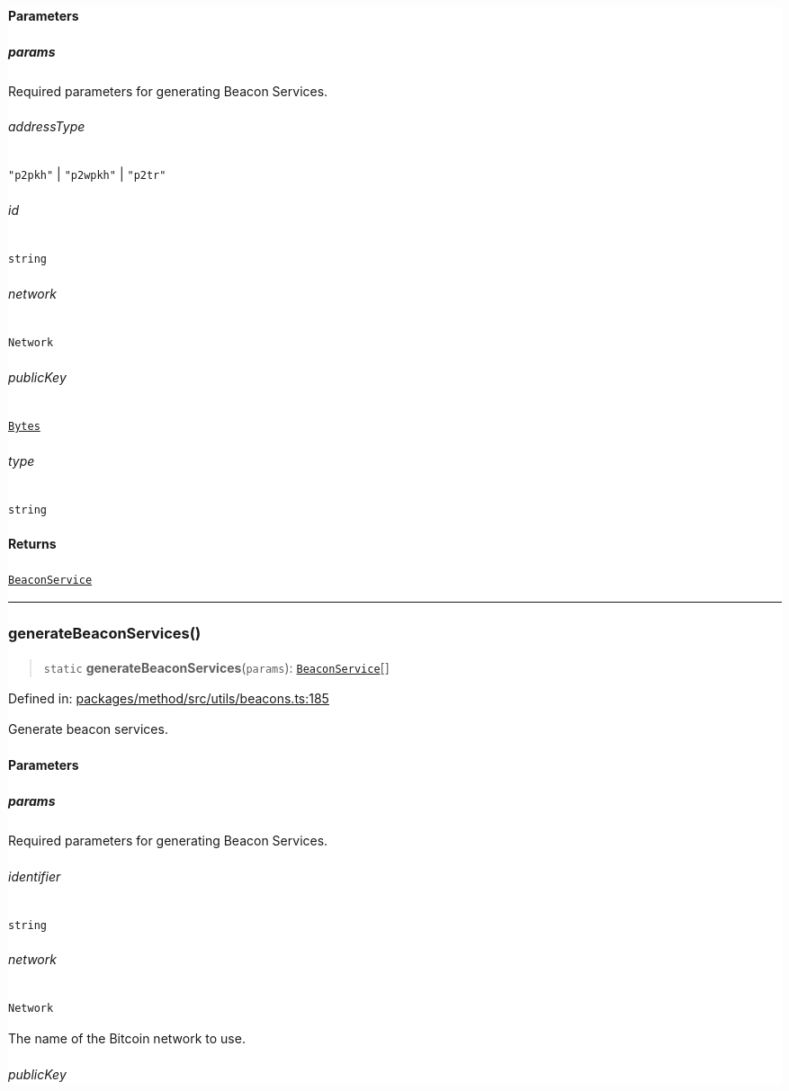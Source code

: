 #### Parameters

##### params

Required parameters for generating Beacon Services.

###### addressType

`"p2pkh"` \| `"p2wpkh"` \| `"p2tr"`

###### id

`string`

###### network

`Network`

###### publicKey

[`Bytes`](../../common/type-aliases/Bytes.md)

###### type

`string`

#### Returns

[`BeaconService`](../interfaces/BeaconService.md)

***

### generateBeaconServices()

> `static` **generateBeaconServices**(`params`): [`BeaconService`](../interfaces/BeaconService.md)[]

Defined in: [packages/method/src/utils/beacons.ts:185](https://github.com/dcdpr/did-btcr2-js/blob/c82bc5c69016e1146a0c52c6e6b21621f5abd6d4/packages/method/src/utils/beacons.ts#L185)

Generate beacon services.

#### Parameters

##### params

Required parameters for generating Beacon Services.

###### identifier

`string`

###### network

`Network`

The name of the Bitcoin network to use.

###### publicKey

